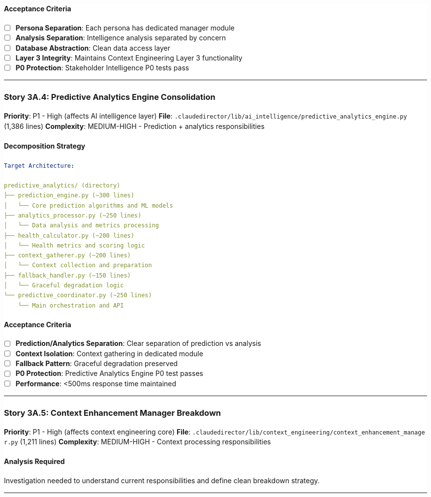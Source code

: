 #### **Acceptance Criteria**
- [ ] **Persona Separation**: Each persona has dedicated manager module
- [ ] **Analysis Separation**: Intelligence analysis separated by concern
- [ ] **Database Abstraction**: Clean data access layer
- [ ] **Layer 3 Integrity**: Maintains Context Engineering Layer 3 functionality
- [ ] **P0 Protection**: Stakeholder Intelligence P0 tests pass

---

### **Story 3A.4: Predictive Analytics Engine Consolidation**
**Priority**: P1 - High (affects AI intelligence layer)
**File**: `.claudedirector/lib/ai_intelligence/predictive_analytics_engine.py` (1,386 lines)
**Complexity**: MEDIUM-HIGH - Prediction + analytics responsibilities

#### **Decomposition Strategy**
```yaml
Target Architecture:

predictive_analytics/ (directory)
├── prediction_engine.py (~300 lines)
│   └── Core prediction algorithms and ML models
├── analytics_processor.py (~250 lines)
│   └── Data analysis and metrics processing
├── health_calculator.py (~200 lines)
│   └── Health metrics and scoring logic
├── context_gatherer.py (~200 lines)
│   └── Context collection and preparation
├── fallback_handler.py (~150 lines)
│   └── Graceful degradation logic
└── predictive_coordinator.py (~250 lines)
    └── Main orchestration and API
```

#### **Acceptance Criteria**
- [ ] **Prediction/Analytics Separation**: Clear separation of prediction vs analysis
- [ ] **Context Isolation**: Context gathering in dedicated module
- [ ] **Fallback Pattern**: Graceful degradation preserved
- [ ] **P0 Protection**: Predictive Analytics Engine P0 test passes
- [ ] **Performance**: <500ms response time maintained

---

### **Story 3A.5: Context Enhancement Manager Breakdown**
**Priority**: P1 - High (affects context engineering core)
**File**: `.claudedirector/lib/context_engineering/context_enhancement_manager.py` (1,211 lines)
**Complexity**: MEDIUM-HIGH - Context processing responsibilities

#### **Analysis Required**
Investigation needed to understand current responsibilities and define clean breakdown strategy.

---
